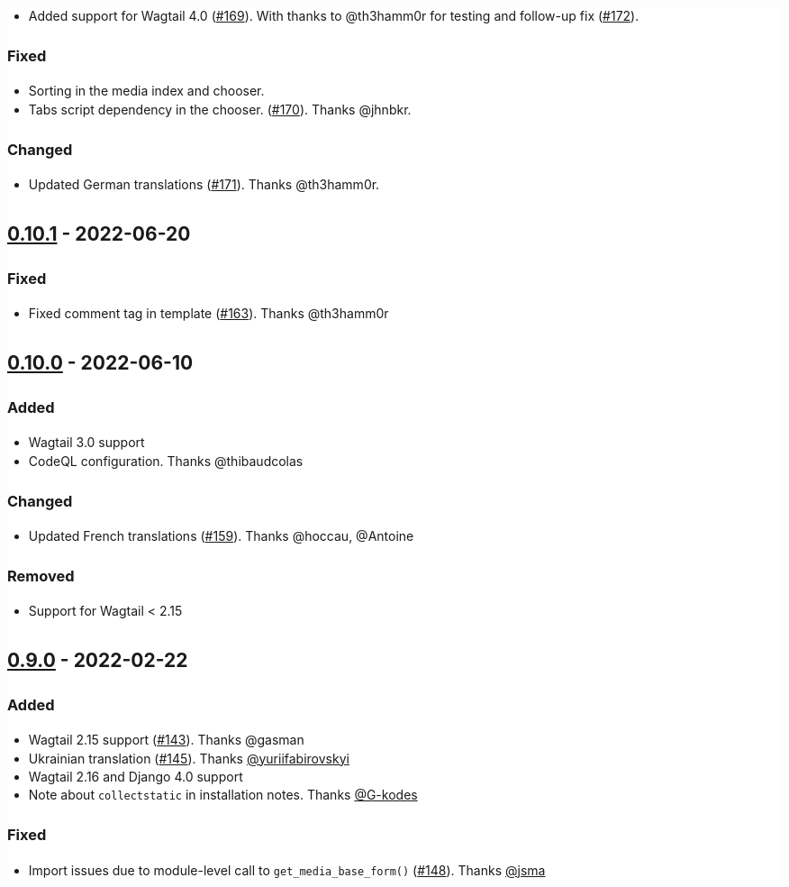 - Added support for Wagtail 4.0 ([#169](https://github.com/torchbox/wagtailmedia/pull/169)).
  With thanks to @th3hamm0r for testing and follow-up fix ([#172](https://github.com/torchbox/wagtailmedia/pull/172)).

### Fixed

- Sorting in the media index and chooser.
- Tabs script dependency in the chooser. ([#170](https://github.com/torchbox/wagtailmedia/pull/170)). Thanks @jhnbkr.

### Changed

- Updated German translations ([#171](https://github.com/torchbox/wagtailmedia/pull/171)). Thanks @th3hamm0r.

## [0.10.1] - 2022-06-20

### Fixed

- Fixed comment tag in template ([#163](https://github.com/torchbox/wagtailmedia/pull/163)). Thanks @th3hamm0r

## [0.10.0] - 2022-06-10

### Added

- Wagtail 3.0 support
- CodeQL configuration. Thanks @thibaudcolas

### Changed

- Updated French translations ([#159](https://github.com/torchbox/wagtailmedia/pull/159)). Thanks @hoccau, @Antoine

### Removed

- Support for Wagtail < 2.15

## [0.9.0] - 2022-02-22

### Added
- Wagtail 2.15 support ([#143](https://github.com/torchbox/wagtailmedia/pull/143)). Thanks @gasman
- Ukrainian translation ([#145](https://github.com/torchbox/wagtailmedia/pull/145)). Thanks [@yuriifabirovskyi](https://github.com/yuriifabirovskyi)
- Wagtail 2.16 and Django 4.0 support
- Note about `collectstatic` in installation notes. Thanks [@G-kodes](https://github.com/G-kodes)

### Fixed
- Import issues due to module-level call to `get_media_base_form()` ([#148](https://github.com/torchbox/wagtailmedia/pull/148)). Thanks [@jsma](https://github.com/jsma)


[unreleased]: https://github.com/torchbox/wagtailmedia/compare/v0.15.1...HEAD
[0.15.0]: https://github.com/torchbox/wagtailmedia/compare/v0.15.0...v0.15.1
[0.15.0]: https://github.com/torchbox/wagtailmedia/compare/v0.14.0...v0.15.0
[0.14.4]: https://github.com/torchbox/wagtailmedia/compare/v0.14.4...v0.14.5
[0.14.4]: https://github.com/torchbox/wagtailmedia/compare/v0.14.3...v0.14.4
[0.14.3]: https://github.com/torchbox/wagtailmedia/compare/v0.14.2...v0.14.3
[0.14.2]: https://github.com/torchbox/wagtailmedia/compare/v0.14.1...v0.14.2
[0.14.1]: https://github.com/torchbox/wagtailmedia/compare/v0.14.0...v0.14.1
[0.14.0]: https://github.com/torchbox/wagtailmedia/compare/v0.13.0...v0.14.0
[0.13.0]: https://github.com/torchbox/wagtailmedia/compare/v0.12.0..v0.13.0
[0.12.0]: https://github.com/torchbox/wagtailmedia/compare/v0.11.0..v0.12.0
[0.11.1]: https://github.com/torchbox/wagtailmedia/compare/v0.11.0..v0.11.1
[0.11.0]: https://github.com/torchbox/wagtailmedia/compare/v0.10.1..0.11.0
[0.10.1]: https://github.com/torchbox/wagtailmedia/compare/v0.10.0..v0.10.1
[0.10.0]: https://github.com/torchbox/wagtailmedia/compare/v0.9.0..v0.10.0
[0.9.0]: https://github.com/torchbox/wagtailmedia/compare/v0.8.0..v0.9.0
[0.8.0]: https://github.com/torchbox/wagtailmedia/compare/v0.7.1..v0.8.0
[0.7.1]: https://github.com/torchbox/wagtailmedia/compare/v0.7.0..v0.7.1
[0.7.0]: https://github.com/torchbox/wagtailmedia/compare/v0.6.0..v0.7.0
[0.6.0]: https://github.com/torchbox/wagtailmedia/compare/v0.5.0..v0.6.0
[0.5.0]: https://github.com/torchbox/wagtailmedia/compare/v0.4.0..v0.5.0
[0.4.0]: https://github.com/torchbox/wagtailmedia/compare/v0.3.1..v0.4.0
[0.3.1]: https://github.com/torchbox/wagtailmedia/compare/v0.3.0..v0.3.1
[0.3.0]: https://github.com/torchbox/wagtailmedia/compare/v0.2.0..v0.3.0
[0.2.0]: https://github.com/torchbox/wagtailmedia/compare/v0.1.5..v0.2.0
[0.1.5]: https://github.com/torchbox/wagtailmedia/compare/v0.1.4..v0.1.5
[0.1.4]: https://github.com/torchbox/wagtailmedia/compare/v0.1.3..v0.1.4
[0.1.3]: https://github.com/torchbox/wagtailmedia/compare/v0.1.2..v0.1.3
[0.1.2]: https://github.com/torchbox/wagtailmedia/compare/v0.1.1..v0.1.2
[0.1.1]: https://github.com/torchbox/wagtailmedia/compare/3baf37cb..v0.1.1